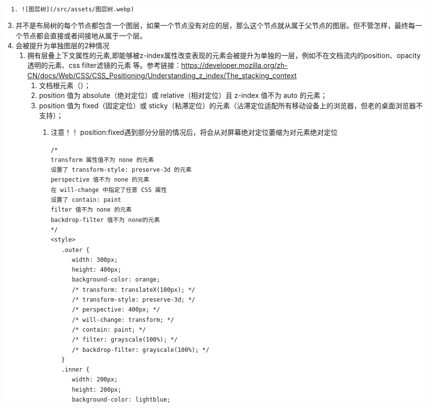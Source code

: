       1. ![图层树](/src/assets/图层树.webp)
   3. 并不是布局树的每个节点都包含一个图层，如果一个节点没有对应的层，那么这个节点就从属于父节点的图层。但不管怎样，最终每一个节点都会直接或者间接地从属于一个层。
   4. 会被提升为单独图层的2种情况
      1. 拥有层叠上下文属性的元素,即能够被z-index属性改变表现的元素会被提升为单独的一层，例如不在文档流内的position、opacity透明的元素、css filter滤镜的元素 等。参考链接：<https://developer.mozilla.org/zh-CN/docs/Web/CSS/CSS_Positioning/Understanding_z_index/The_stacking_context>
         1. 文档根元素（<html>）；
         2. position 值为 absolute（绝对定位）或  relative（相对定位）且 z-index 值不为 auto 的元素；
         3. position 值为 fixed（固定定位）或 sticky（粘滞定位）的元素（沾滞定位适配所有移动设备上的浏览器，但老的桌面浏览器不支持）；
            1. 注意！！ position:fixed遇到部分分层的情况后，将会从对屏幕绝对定位萎缩为对元素绝对定位

               ```
               /*  
               transform 属性值不为 none 的元素
               设置了 transform-style: preserve-3d 的元素
               perspective 值不为 none 的元素
               在 will-change 中指定了任意 CSS 属性
               设置了 contain: paint
               filter 值不为 none 的元素
               backdrop-filter 值不为 none的元素 
               */
               <style>
                  .outer {
                     width: 300px;
                     height: 400px;
                     background-color: orange;
                     /* transform: translateX(100px); */ 
                     /* transform-style: preserve-3d; */
                     /* perspective: 400px; */
                     /* will-change: transform; */
                     /* contain: paint; */
                     /* filter: grayscale(100%); */
                     /* backdrop-filter: grayscale(100%); */
                  }
                  .inner {
                     width: 200px;
                     height: 200px;
                     background-color: lightblue;